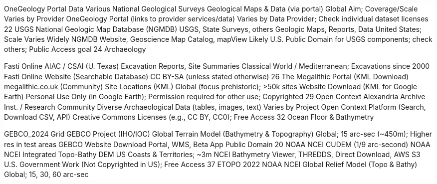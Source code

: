








OneGeology Portal Data
Various National Geological Surveys
Geological Maps & Data (via portal)
Global Aim; Coverage/Scale Varies by Provider
OneGeology Portal (links to provider services/data)
Varies by Data Provider; Check individual dataset licenses 22
USGS National Geologic Map Database (NGMDB)
USGS, State Surveys, others
Geologic Maps, Reports, Data
United States; Scale Varies Widely
NGMDB Website, Geoscience Map Catalog, mapView
Likely U.S. Public Domain for USGS components; check others; Public Access goal 24
Archaeology










Fasti Online
AIAC / CSAI (U. Texas)
Excavation Reports, Site Summaries
Classical World / Mediterranean; Excavations since 2000
Fasti Online Website (Searchable Database)
CC BY-SA (unless stated otherwise) 26
The Megalithic Portal (KML Download)
megalithic.co.uk (Community)
Site Locations (KML)
Global (focus prehistoric); >50k sites
Website Download (KML for Google Earth)
Personal Use Only (in Google Earth); Permission required for other use; Copyrighted 29
Open Context
Alexandria Archive Inst. / Research Community
Diverse Archaeological Data (tables, images, text)
Varies by Project
Open Context Platform (Search, Download CSV, API)
Creative Commons Licenses (e.g., CC BY, CC0); Free Access 32
Ocean Floor & Bathymetry










GEBCO_2024 Grid
GEBCO Project (IHO/IOC)
Global Terrain Model (Bathymetry & Topography)
Global; 15 arc-sec (~450m); Higher res in test areas
GEBCO Website Download Portal, WMS, Beta App
Public Domain 20
NOAA NCEI CUDEM (1/9 arc-second)
NOAA NCEI
Integrated Topo-Bathy DEM
US Coasts & Territories; ~3m
NCEI Bathymetry Viewer, THREDDS, Direct Download, AWS S3
U.S. Government Work (Not Copyrighted in US); Free Access 37
ETOPO 2022
NOAA NCEI
Global Relief Model (Topo & Bathy)
Global; 15, 30, 60 arc-sec